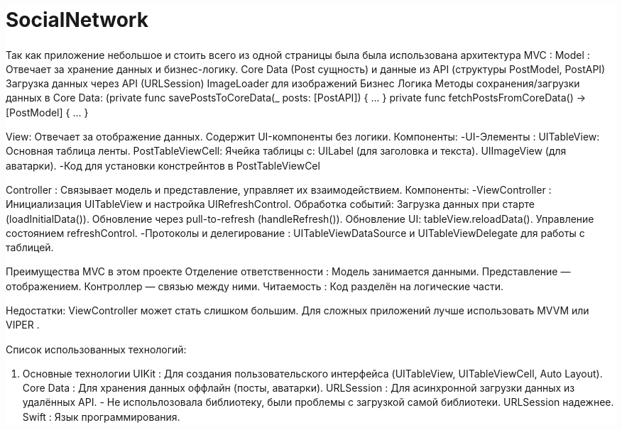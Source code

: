 # SocialNetwork
Так как приложение небольшое и стоить всего из одной страницы была была использована архитектура MVC :
Model :
Отвечает за хранение данных и бизнес-логику.
Core Data (Post сущность) и данные из API (структуры PostModel, PostAPI)
Загрузка данных через API (URLSession)
ImageLoader для изображений
Бизнес Логика 
Методы сохранения/загрузки данных в Core Data: (private func savePostsToCoreData(_ posts: [PostAPI]) { ... }
private func fetchPostsFromCoreData() -> [PostModel] { ... }

View: 
Отвечает за отображение данных. Содержит UI-компоненты без логики.
Компоненты:
-UI-Элементы :
UITableView: Основная таблица ленты.
PostTableViewCell: Ячейка таблицы с:
UILabel (для заголовка и текста).
UIImageView (для аватарки).
-Код для установки констрейнтов в PostTableViewCel

Controller :
Связывает модель и представление, управляет их взаимодействием.
Компоненты:
-ViewController :
   Инициализация UITableView и настройка UIRefreshControl.
   Обработка событий:
Загрузка данных при старте (loadInitialData()).
Обновление через pull-to-refresh (handleRefresh()).
    Обновление UI:
tableView.reloadData().
Управление состоянием refreshControl.
-Протоколы и делегирование :
UITableViewDataSource и UITableViewDelegate для работы с таблицей.

Преимущества MVC в этом проекте
Отделение ответственности :
Модель занимается данными.
Представление — отображением.
Контроллер — связью между ними.
Читаемость : 
Код разделён на логические части.

Недостатки:
ViewController может стать слишком большим.
Для сложных приложений лучше использовать MVVM или VIPER .


Список использованных технологий: 

1. Основные технологии
UIKit : Для создания пользовательского интерфейса (UITableView, UITableViewCell, Auto Layout).
Core Data : Для хранения данных оффлайн (посты, аватарки).
URLSession : Для асинхронной загрузки данных из удалённых API. - Не испольлозовала библиотеку, были проблемы с загрузкой самой библиотеки. URLSession надежнее.
Swift : Язык программирования.
